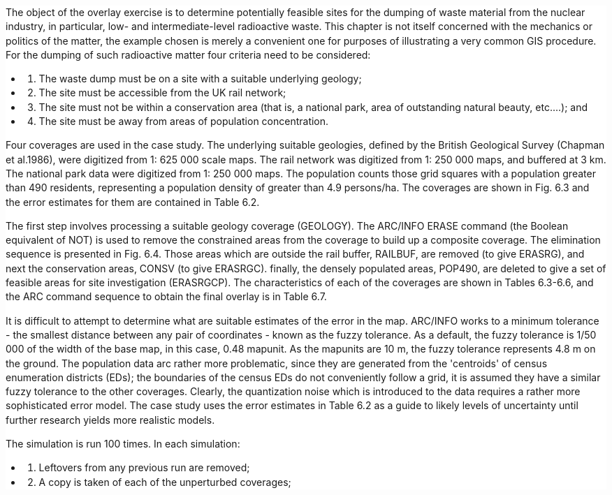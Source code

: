 The object of the overlay exercise is to determine potentially feasible sites for the dumping of waste material from the nuclear industry, in particular, low- and intermediate-level radioactive waste.
This chapter is not itself concerned with the mechanics or politics of the matter, the example chosen is merely a convenient one for purposes of illustrating a very common GIS procedure.
For the dumping of such radioactive matter four criteria need to be considered:

- 1. The waste dump must be on a site with a suitable underlying geology;

- 2. The site must be accessible from the UK rail network;

- 3. The site must not be within a conservation area (that is, a national park, area of outstanding natural beauty, etc....); and

- 4. The site must be away from areas of population concentration.

Four coverages are used in the case study.
The underlying suitable geologies, defined by the British Geological Survey (Chapman et al.1986), were digitized from 1: 625 000 scale maps.
The rail network was digitized from 1: 250 000 maps, and buffered at 3 km.
The national park data were digitized from 1: 250 000 maps.
The population counts those grid squares with a population greater than 490 residents, representing a population density of greater than 4.9 persons/ha.
The coverages are shown in Fig. 6.3 and the error estimates for them are contained in Table 6.2.

The first step involves processing a suitable geology coverage (GEOLOGY).
The ARC/INFO ERASE command (the Boolean equivalent of NOT) is used to remove the constrained areas from the coverage to build up a composite coverage.
The elimination sequence is presented in Fig. 6.4.
Those areas which are outside the rail buffer, RAILBUF, are removed (to give ERASRG), and next the conservation areas, CONSV (to give ERASRGC).
finally, the densely populated areas, POP490, are deleted to give a set of feasible areas for site investigation (ERASRGCP).
The characteristics of each of the coverages are shown in Tables 6.3-6.6, and the ARC command sequence to obtain the final overlay is in Table 6.7.

It is difficult to attempt to determine what are suitable estimates of the error in the map.
ARC/INFO works to a minimum tolerance - the smallest distance between any pair of coordinates - known as the fuzzy tolerance.
As a default, the fuzzy tolerance is 1/50 000 of the width of the base map, in this case, 0.48 mapunit.
As the mapunits are 10 m, the fuzzy tolerance represents 4.8 m on the ground.
The population data arc rather more problematic, since they are generated from the 'centroids' of census enumeration districts (EDs); the boundaries of the census EDs do not conveniently follow a grid, it is assumed they have a similar fuzzy tolerance to the other coverages.
Clearly, the quantization noise which is introduced to the data requires a rather more sophisticated error model.
The case study uses the error estimates in Table 6.2 as a guide to likely levels of uncertainty until further research yields more realistic models.

The simulation is run 100 times.
In each simulation:

- 1. Leftovers from any previous run are removed;

- 2. A copy is taken of each of the unperturbed coverages;
